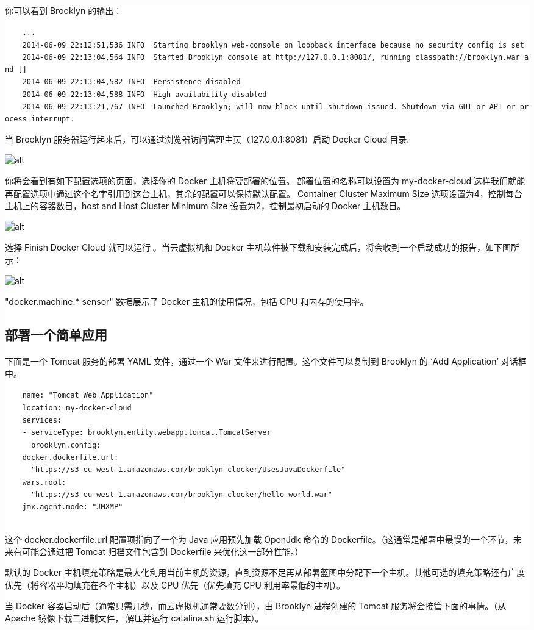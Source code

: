 你可以看到 Brooklyn 的输出：

```
    ...
    2014-06-09 22:12:51,536 INFO  Starting brooklyn web-console on loopback interface because no security config is set
    2014-06-09 22:13:04,564 INFO  Started Brooklyn console at http://127.0.0.1:8081/, running classpath://brooklyn.war and []
    2014-06-09 22:13:04,582 INFO  Persistence disabled
    2014-06-09 22:13:04,588 INFO  High availability disabled
    2014-06-09 22:13:21,767 INFO  Launched Brooklyn; will now block until shutdown issued. Shutdown via GUI or API or process interrupt.
```

当 Brooklyn 服务器运行起来后，可以通过浏览器访问管理主页（127.0.0.1:8081）启动 Docker Cloud 目录.

![alt](http://resource.docker.cn/create-application.png)

你将会看到有如下配置选项的页面，选择你的 Docker 主机将要部署的位置。 部署位置的名称可以设置为 my-docker-cloud 这样我们就能再配置选项中通过这个名字引用到这台主机，其余的配置可以保持默认配置。  Container Cluster Maximum Size 选项设置为4，控制每台主机上的容器数目，host and Host Cluster Minimum Size 设置为2，控制最初启动的 Docker 主机数目。

![alt](http://resource.docker.cn/softlayer-docker-cloud-config.png)

选择 Finish Docker Cloud 就可以运行 。当云虚拟机和 Docker 主机软件被下载和安装完成后，将会收到一个启动成功的报告，如下图所示：

![alt](http://resource.docker.cn/softlayer-docker-cloud-running.png)

"docker.machine.* sensor" 数据展示了 Docker 主机的使用情况，包括 CPU 和内存的使用率。

## 部署一个简单应用 ##

下面是一个 Tomcat 服务的部署 YAML 文件，通过一个 War 文件来进行配置。这个文件可以复制到 Brooklyn 的 ‘Add Application’ 对话框中。

```
    name: "Tomcat Web Application"
    location: my-docker-cloud
    services:
    - serviceType: brooklyn.entity.webapp.tomcat.TomcatServer
      brooklyn.config:
    docker.dockerfile.url:
      "https://s3-eu-west-1.amazonaws.com/brooklyn-clocker/UsesJavaDockerfile"
    wars.root:
      "https://s3-eu-west-1.amazonaws.com/brooklyn-clocker/hello-world.war"
    jmx.agent.mode: "JMXMP"
    
```

这个 docker.dockerfile.url 配置项指向了一个为 Java 应用预先加载 OpenJdk 命令的 Dockerfile。（这通常是部署中最慢的一个环节，未来有可能会通过把 Tomcat 归档文件包含到 Dockerfile 来优化这一部分性能。）

默认的 Docker 主机填充策略是最大化利用当前主机的资源，直到资源不足再从部署蓝图中分配下一个主机。其他可选的填充策略还有广度优先（将容器平均填充在各个主机）以及 CPU 优先（优先填充 CPU 利用率最低的主机）。

当 Docker 容器启动后（通常只需几秒，而云虚拟机通常要数分钟），由 Brooklyn 进程创建的 Tomcat 服务将会接管下面的事情。（从 Apache 镜像下载二进制文件， 解压并运行 catalina.sh 运行脚本）。
